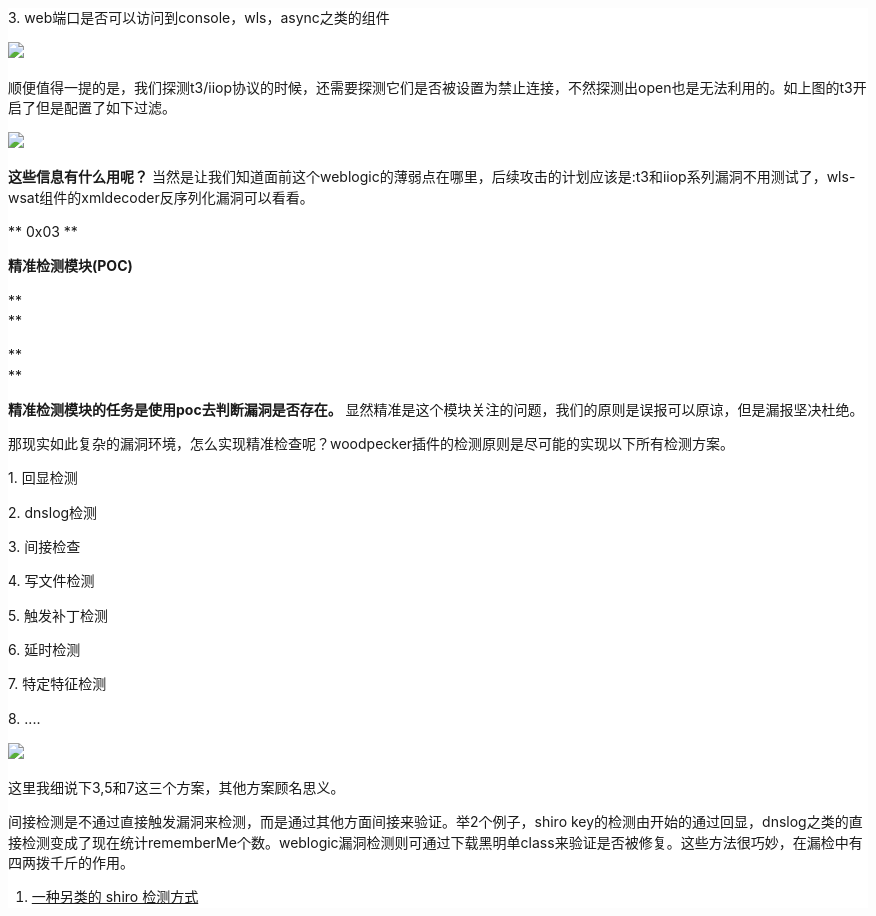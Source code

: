 3\. web端口是否可以访问到console，wls，async之类的组件

  

![](https://gitee.com/fuli009/images/raw/master/public/20210810165707.png)

顺便值得一提的是，我们探测t3/iiop协议的时候，还需要探测它们是否被设置为禁止连接，不然探测出open也是无法利用的。如上图的t3开启了但是配置了如下过滤。

![](https://gitee.com/fuli009/images/raw/master/public/20210810165714.png)

 **这些信息有什么用呢？** 当然是让我们知道面前这个weblogic的薄弱点在哪里，后续攻击的计划应该是:t3和iiop系列漏洞不用测试了，wls-
wsat组件的xmldecoder反序列化漏洞可以看看。  

  

  

 **  0x03 **

 **精准检测模块(POC)**

 **  
**

 **  
**

 **精准检测模块的任务是使用poc去判断漏洞是否存在。** 显然精准是这个模块关注的问题，我们的原则是误报可以原谅，但是漏报坚决杜绝。

  

那现实如此复杂的漏洞环境，怎么实现精准检查呢？woodpecker插件的检测原则是尽可能的实现以下所有检测方案。

  

1\. 回显检测

2\. dnslog检测

3\. 间接检查

4\. 写文件检测

5\. 触发补丁检测

6\. 延时检测

7\. 特定特征检测

8\. ....

  

![](https://gitee.com/fuli009/images/raw/master/public/20210810165715.png)

这里我细说下3,5和7这三个方案，其他方案顾名思义。

  

间接检测是不通过直接触发漏洞来检测，而是通过其他方面间接来验证。举2个例子，shiro
key的检测由开始的通过回显，dnslog之类的直接检测变成了现在统计rememberMe个数。weblogic漏洞检测则可通过下载黑明单class来验证是否被修复。这些方法很巧妙，在漏检中有四两拨千斤的作用。

  

1. [一种另类的 shiro 检测方式](https://mp.weixin.qq.com/s?__biz=MzIzOTE1ODczMg==&mid=2247485052&idx=1&sn=b007a722e233b45982b7a57c3788d47d&scene=21#wechat_redirect)
